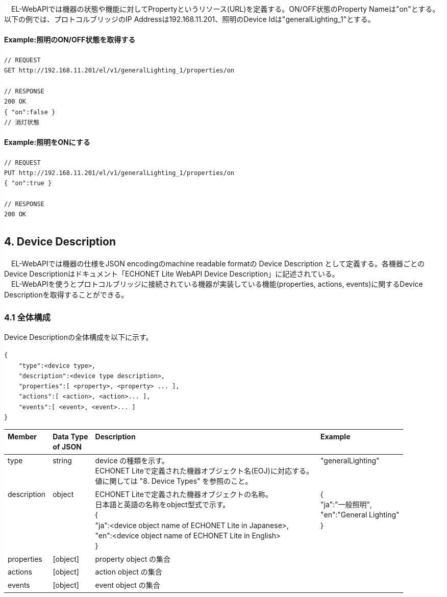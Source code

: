 　EL-WebAPIでは機器の状態や機能に対してPropertyというリソース(URL)を定義する。ON/OFF状態のProperty Nameは"on"とする。以下の例では、プロトコルブリッジのIP Addressは192.168.11.201、照明のDevice Idは"generalLighting_1"とする。  
  
#### Example:照明のON/OFF状態を取得する  

```
// REQUEST  
GET http://192.168.11.201/el/v1/generalLighting_1/properties/on

// RESPONSE
200 OK  
{ "on":false }
// 消灯状態
```

#### Example:照明をONにする  

```
// REQUEST  
PUT http://192.168.11.201/el/v1/generalLighting_1/properties/on
{ "on":true }

// RESPONSE
200 OK
```

## 4. Device Description

　EL-WebAPIでは機器の仕様をJSON encodingのmachine readable formatの Device Description として定義する。各機器ごとのDevice Descriptionはドキュメント「ECHONET Lite WebAPI Device Description」に記述されている。  
　EL-WebAPIを使うとプロトコルブリッジに接続されている機器が実装している機能(properties, actions, events)に関するDevice Descriptionを取得することができる。

### 4.1 全体構成
Device Descriptionの全体構成を以下に示す。

```
{
    "type":<device type>,
    "description":<device type description>,
    "properties":[ <property>, <property> ... ],
    "actions":[ <action>, <action>... ],
    "events":[ <event>, <event>... ]
}
```

| Member | Data Type<br>of JSON | Description | Example |
|:-----------|:-----|:-----|:-----|
| type | string | device の種類を示す。<br>ECHONET Liteで定義された機器オブジェクト名(EOJ)に対応する。<br>値に関しては "8. Device Types" を参照のこと。 | "generalLighting" |
| description | object |ECHONET Liteで定義された機器オブジェクトの名称。<br>日本語と英語の名称をobject型式で示す。<br>{<br>"ja":\<device object name of ECHONET Lite in Japanese>,<br>"en":\<device object name of ECHONET Lite in English> <br>} | {<br> "ja":"一般照明",<br> "en":"General Lighting"<br> } |
| properties | [object] | property object の集合 |  |
| actions | [object] | action object の集合 |  |
| events | [object] | event object の集合 |  |
